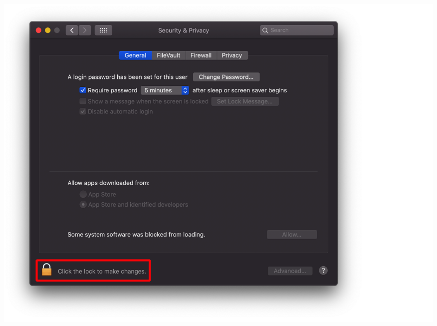 <img src="https://github.com/architectophile/blog/blob/master/others/computer-tips/images/computer-tips-quicktime-player-screen-record-with-audio-on-mac-2.4.4.png?raw=true" alt="drawing" width="720"/>

<br/>
